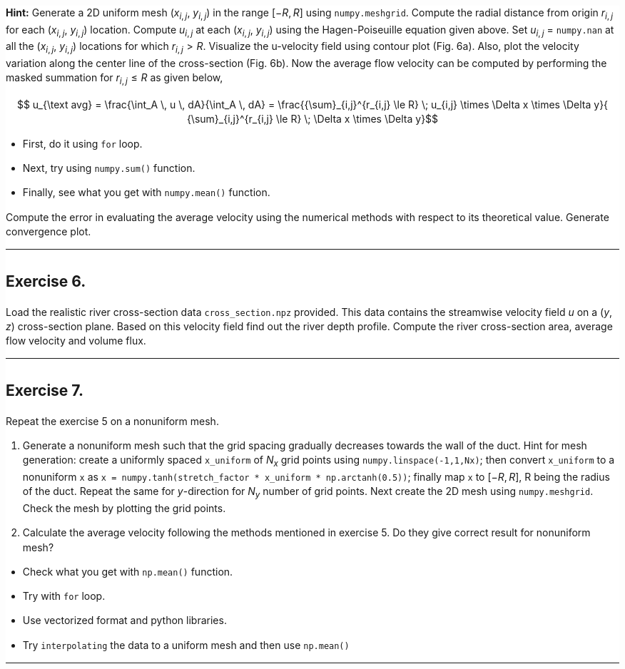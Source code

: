 **Hint:** Generate a 2D uniform mesh ($x_{i,j}$, $y_{i,j}$) in the range $\left[-R, \, R\right]$ using `numpy.meshgrid`. Compute the radial distance from origin $r_{i,j}$ for each ($x_{i,j}$, $y_{i,j}$) location. Compute $u_{i,j}$ at each ($x_{i,j}$, $y_{i,j}$) using the Hagen-Poiseuille equation given above. Set $u_{i,j}$ = `numpy.nan` at all the ($x_{i,j}$, $y_{i,j}$) locations for which $r_{i,j} > R$. Visualize the u-velocity field using contour plot (Fig. 6a). Also, plot the velocity variation along the center line of the cross-section (Fig. 6b).
Now the average flow velocity can be computed by performing the masked summation for $r_{i,j} \le R$ as given below,
```math
   u_{\text avg} = \frac{\int_A \, u \, dA}{\int_A \, dA} = 
   \frac{{\sum}_{i,j}^{r_{i,j} \le R} \; u_{i,j} \times \Delta x \times \Delta y}{ {\sum}_{i,j}^{r_{i,j} \le R} \; \Delta x \times \Delta y}
```

- First, do it using `for` loop.

- Next, try using `numpy.sum()` function.

- Finally, see what you get with `numpy.mean()` function.

Compute the error in evaluating the average velocity using the numerical methods with respect to its theoretical value. Generate convergence plot.

---

## Exercise 6.

Load the realistic river cross-section data `cross_section.npz` provided. This data contains the streamwise velocity field $u$ on a $(y,z)$ cross-section plane. Based on this velocity field find out the river depth profile. Compute the river cross-section area, average flow velocity and volume flux.

---

## Exercise 7.

Repeat the exercise 5 on a nonuniform mesh.

1. Generate a nonuniform mesh such that the grid spacing gradually decreases towards the wall of the duct. Hint for mesh generation: create a uniformly spaced `x_uniform` of $N_x$ grid points using `numpy.linspace(-1,1,Nx)`; then convert `x_uniform` to a nonuniform `x` as `x = numpy.tanh(stretch_factor * x_uniform * np.arctanh(0.5))`; finally map `x` to $\left[-R, \, R\right]$, R being the radius of the duct. Repeat the same for $y$-direction for $N_y$ number of grid points. Next create the 2D mesh using `numpy.meshgrid`. Check the mesh by plotting the grid points.

2. Calculate the average velocity following the methods mentioned in exercise 5. Do they give correct result for nonuniform mesh?


- Check what you get with `np.mean()` function.

- Try with `for` loop.

- Use vectorized format and python libraries.

- Try `interpolating` the data to a uniform mesh and then use `np.mean()`

---